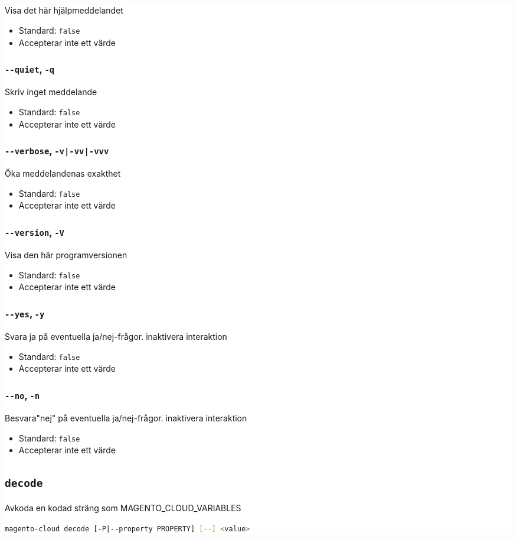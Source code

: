 

Visa det här hjälpmeddelandet
- Standard: `false`
- Accepterar inte ett värde



### `--quiet`, `-q`



Skriv inget meddelande
- Standard: `false`
- Accepterar inte ett värde



### `--verbose`, `-v|-vv|-vvv`



Öka meddelandenas exakthet
- Standard: `false`
- Accepterar inte ett värde



### `--version`, `-V`



Visa den här programversionen
- Standard: `false`
- Accepterar inte ett värde



### `--yes`, `-y`



Svara ja på eventuella ja/nej-frågor. inaktivera interaktion
- Standard: `false`
- Accepterar inte ett värde



### `--no`, `-n`



Besvara&quot;nej&quot; på eventuella ja/nej-frågor. inaktivera interaktion
- Standard: `false`
- Accepterar inte ett värde  

## `decode`

Avkoda en kodad sträng som MAGENTO_CLOUD_VARIABLES

```bash
magento-cloud decode [-P|--property PROPERTY] [--] <value>
```
